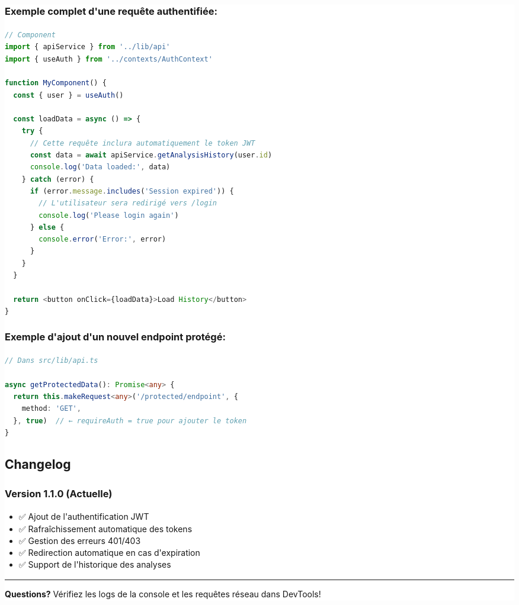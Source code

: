 ### Exemple complet d'une requête authentifiée:

```typescript
// Component
import { apiService } from '../lib/api'
import { useAuth } from '../contexts/AuthContext'

function MyComponent() {
  const { user } = useAuth()
  
  const loadData = async () => {
    try {
      // Cette requête inclura automatiquement le token JWT
      const data = await apiService.getAnalysisHistory(user.id)
      console.log('Data loaded:', data)
    } catch (error) {
      if (error.message.includes('Session expired')) {
        // L'utilisateur sera redirigé vers /login
        console.log('Please login again')
      } else {
        console.error('Error:', error)
      }
    }
  }
  
  return <button onClick={loadData}>Load History</button>
}
```

### Exemple d'ajout d'un nouvel endpoint protégé:

```typescript
// Dans src/lib/api.ts

async getProtectedData(): Promise<any> {
  return this.makeRequest<any>('/protected/endpoint', {
    method: 'GET',
  }, true)  // ← requireAuth = true pour ajouter le token
}
```

## Changelog

### Version 1.1.0 (Actuelle)
- ✅ Ajout de l'authentification JWT
- ✅ Rafraîchissement automatique des tokens
- ✅ Gestion des erreurs 401/403
- ✅ Redirection automatique en cas d'expiration
- ✅ Support de l'historique des analyses

---

**Questions?** Vérifiez les logs de la console et les requêtes réseau dans DevTools!

